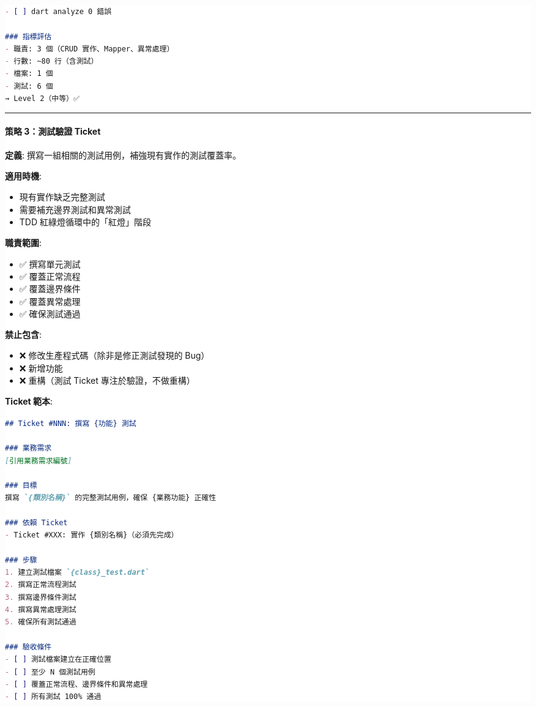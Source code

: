 ```markdown
- [ ] dart analyze 0 錯誤

### 指標評估
- 職責: 3 個（CRUD 實作、Mapper、異常處理）
- 行數: ~80 行（含測試）
- 檔案: 1 個
- 測試: 6 個
→ Level 2（中等）✅
```

---

#### 策略 3：測試驗證 Ticket

**定義**: 撰寫一組相關的測試用例，補強現有實作的測試覆蓋率。

**適用時機**:
- 現有實作缺乏完整測試
- 需要補充邊界測試和異常測試
- TDD 紅綠燈循環中的「紅燈」階段

**職責範圍**:
- ✅ 撰寫單元測試
- ✅ 覆蓋正常流程
- ✅ 覆蓋邊界條件
- ✅ 覆蓋異常處理
- ✅ 確保測試通過

**禁止包含**:
- ❌ 修改生產程式碼（除非是修正測試發現的 Bug）
- ❌ 新增功能
- ❌ 重構（測試 Ticket 專注於驗證，不做重構）

**Ticket 範本**:

```markdown
## Ticket #NNN: 撰寫 {功能} 測試

### 業務需求
[引用業務需求編號]

### 目標
撰寫 `{類別名稱}` 的完整測試用例，確保 {業務功能} 正確性

### 依賴 Ticket
- Ticket #XXX: 實作 {類別名稱}（必須先完成）

### 步驟
1. 建立測試檔案 `{class}_test.dart`
2. 撰寫正常流程測試
3. 撰寫邊界條件測試
4. 撰寫異常處理測試
5. 確保所有測試通過

### 驗收條件
- [ ] 測試檔案建立在正確位置
- [ ] 至少 N 個測試用例
- [ ] 覆蓋正常流程、邊界條件和異常處理
- [ ] 所有測試 100% 通過
```
